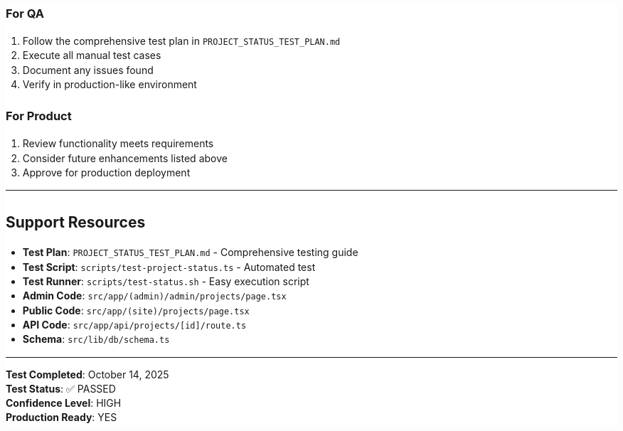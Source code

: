 ### For QA
1. Follow the comprehensive test plan in `PROJECT_STATUS_TEST_PLAN.md`
2. Execute all manual test cases
3. Document any issues found
4. Verify in production-like environment

### For Product
1. Review functionality meets requirements
2. Consider future enhancements listed above
3. Approve for production deployment

---

## Support Resources

- **Test Plan**: `PROJECT_STATUS_TEST_PLAN.md` - Comprehensive testing guide
- **Test Script**: `scripts/test-project-status.ts` - Automated test
- **Test Runner**: `scripts/test-status.sh` - Easy execution script
- **Admin Code**: `src/app/(admin)/admin/projects/page.tsx`
- **Public Code**: `src/app/(site)/projects/page.tsx`
- **API Code**: `src/app/api/projects/[id]/route.ts`
- **Schema**: `src/lib/db/schema.ts`

---

**Test Completed**: October 14, 2025  
**Test Status**: ✅ PASSED  
**Confidence Level**: HIGH  
**Production Ready**: YES

